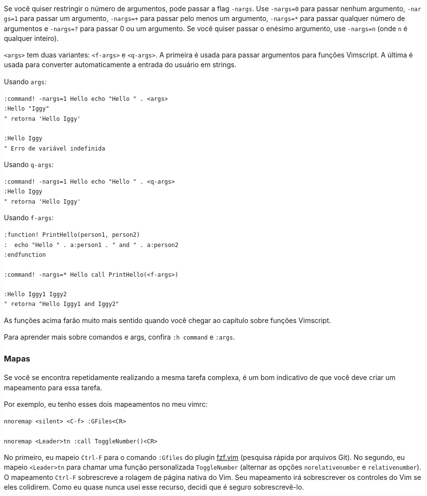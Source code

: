 Se você quiser restringir o número de argumentos, pode passar a flag `-nargs`. Use `-nargs=0` para passar nenhum argumento, `-nargs=1` para passar um argumento, `-nargs=+` para passar pelo menos um argumento, `-nargs=*` para passar qualquer número de argumentos e `-nargs=?` para passar 0 ou um argumento. Se você quiser passar o enésimo argumento, use `-nargs=n` (onde `n` é qualquer inteiro).

`<args>` tem duas variantes: `<f-args>` e `<q-args>`. A primeira é usada para passar argumentos para funções Vimscript. A última é usada para converter automaticamente a entrada do usuário em strings.

Usando `args`:

```shell
:command! -nargs=1 Hello echo "Hello " . <args>
:Hello "Iggy"
" retorna 'Hello Iggy'

:Hello Iggy
" Erro de variável indefinida
```

Usando `q-args`:

```shell
:command! -nargs=1 Hello echo "Hello " . <q-args>
:Hello Iggy
" retorna 'Hello Iggy'
```

Usando `f-args`:

```shell
:function! PrintHello(person1, person2)
:  echo "Hello " . a:person1 . " and " . a:person2
:endfunction

:command! -nargs=* Hello call PrintHello(<f-args>)

:Hello Iggy1 Iggy2
" retorna "Hello Iggy1 and Iggy2"
```

As funções acima farão muito mais sentido quando você chegar ao capítulo sobre funções Vimscript.

Para aprender mais sobre comandos e args, confira `:h command` e `:args`.
### Mapas

Se você se encontra repetidamente realizando a mesma tarefa complexa, é um bom indicativo de que você deve criar um mapeamento para essa tarefa.

Por exemplo, eu tenho esses dois mapeamentos no meu vimrc:

```shell
nnoremap <silent> <C-f> :GFiles<CR>

nnoremap <Leader>tn :call ToggleNumber()<CR>
```

No primeiro, eu mapeio `Ctrl-F` para o comando `:Gfiles` do plugin [fzf.vim](https://github.com/junegunn/fzf.vim) (pesquisa rápida por arquivos Git). No segundo, eu mapeio `<Leader>tn` para chamar uma função personalizada `ToggleNumber` (alternar as opções `norelativenumber` e `relativenumber`). O mapeamento `Ctrl-F` sobrescreve a rolagem de página nativa do Vim. Seu mapeamento irá sobrescrever os controles do Vim se eles colidirem. Como eu quase nunca usei esse recurso, decidi que é seguro sobrescrevê-lo.

